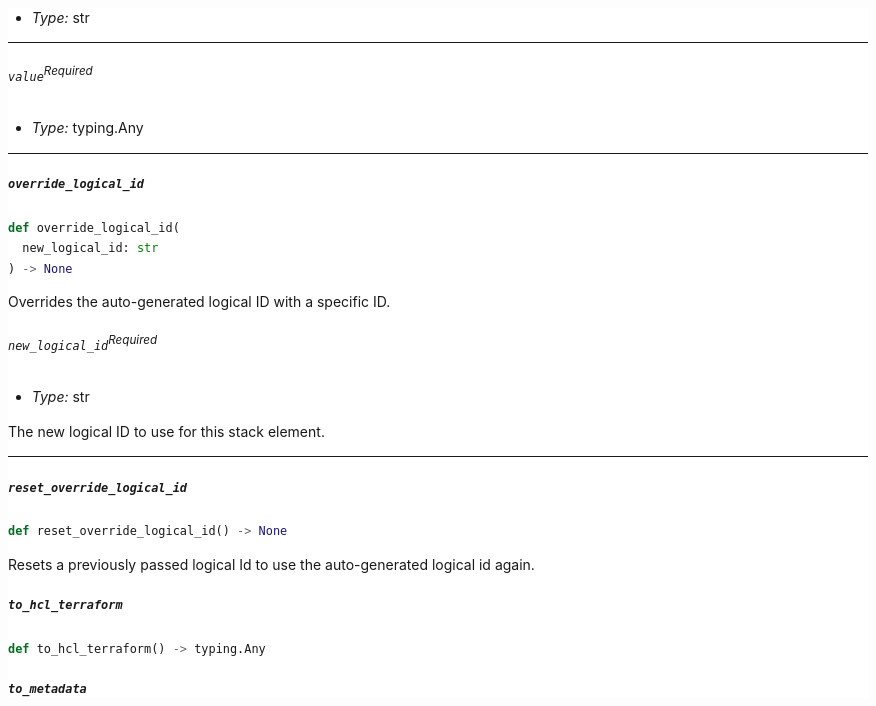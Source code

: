 - *Type:* str

---

###### `value`<sup>Required</sup> <a name="value" id="rhizo-co-terraform-provider-oci.vnMonitoringPathAnalyzerTest.VnMonitoringPathAnalyzerTest.addOverride.parameter.value"></a>

- *Type:* typing.Any

---

##### `override_logical_id` <a name="override_logical_id" id="rhizo-co-terraform-provider-oci.vnMonitoringPathAnalyzerTest.VnMonitoringPathAnalyzerTest.overrideLogicalId"></a>

```python
def override_logical_id(
  new_logical_id: str
) -> None
```

Overrides the auto-generated logical ID with a specific ID.

###### `new_logical_id`<sup>Required</sup> <a name="new_logical_id" id="rhizo-co-terraform-provider-oci.vnMonitoringPathAnalyzerTest.VnMonitoringPathAnalyzerTest.overrideLogicalId.parameter.newLogicalId"></a>

- *Type:* str

The new logical ID to use for this stack element.

---

##### `reset_override_logical_id` <a name="reset_override_logical_id" id="rhizo-co-terraform-provider-oci.vnMonitoringPathAnalyzerTest.VnMonitoringPathAnalyzerTest.resetOverrideLogicalId"></a>

```python
def reset_override_logical_id() -> None
```

Resets a previously passed logical Id to use the auto-generated logical id again.

##### `to_hcl_terraform` <a name="to_hcl_terraform" id="rhizo-co-terraform-provider-oci.vnMonitoringPathAnalyzerTest.VnMonitoringPathAnalyzerTest.toHclTerraform"></a>

```python
def to_hcl_terraform() -> typing.Any
```

##### `to_metadata` <a name="to_metadata" id="rhizo-co-terraform-provider-oci.vnMonitoringPathAnalyzerTest.VnMonitoringPathAnalyzerTest.toMetadata"></a>
